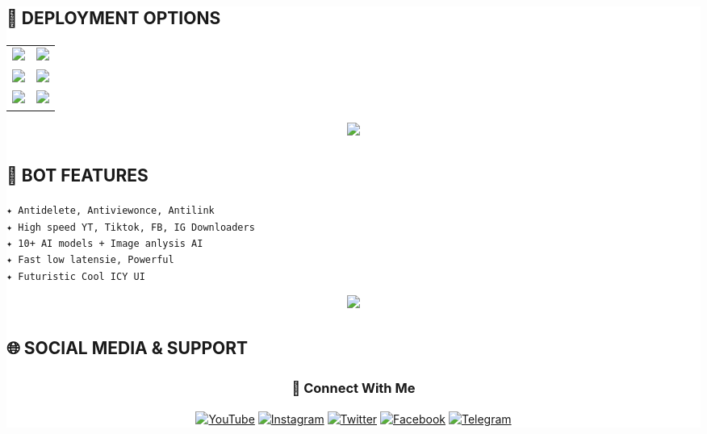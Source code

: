 ## 🚀 DEPLOYMENT OPTIONS

<div align="center">
  <table>
    <tr>
      <td><a href="https://dashboard.heroku.com/new?template=https://github.com/mrfrankofcc/SUBZERO-MD/tree/main" target="_blank"><img src="https://img.shields.io/badge/Heroku-430098?style=for-the-badge&logo=heroku&logoColor=white&labelColor=000000&color=00ffff"/></a></td>
      <td><a href="https://talkdrove.com/share-bot/11" target="_blank"><img src="https://img.shields.io/badge/TalkDrove-6971FF?style=for-the-badge&logo=github&logoColor=white&labelColor=000000"/></a></td>
    </tr>
    <tr>
      <td><a href="https://app.koyeb.com/services/deploy?type=git&repository=mrfrankofcc/SUBZERO-MD" target="_blank"><img src="https://img.shields.io/badge/Koyeb-FF009D?style=for-the-badge&logo=koyeb&logoColor=white&labelColor=000000"/></a></td>
      <td><a href="https://railway.app/new" target="_blank"><img src="https://img.shields.io/badge/Railway-FF8700?style=for-the-badge&logo=railway&logoColor=white&labelColor=000000"/></a></td>
    </tr>
    <tr>
      <td><a href="https://dashboard.render.com/web/new" target="_blank"><img src="https://img.shields.io/badge/Render-000000?style=for-the-badge&logo=render&logoColor=white&labelColor=000000&color=00ffaa"/></a></td>
      <td><a href="https://app.netlify.com/" target="_blank"><img src="https://img.shields.io/badge/Netlify-CC00FF?style=for-the-badge&logo=huggingface&logoColor=white&labelColor=000000"/></a></td>
    </tr>
  </table>
</div>

<div align="center">
  <img src="https://github.com/mrfrankofcc/SUBZERO-MD/blob/main/assets/techwave.gif?raw=true" width="100%"/>
</div>

## 🌟 BOT FEATURES

```bash
✦ Antidelete, Antiviewonce, Antilink
✦ High speed YT, Tiktok, FB, IG Downloaders
✦ 10+ AI models + Image anlysis AI
✦ Fast low latensie, Powerful
✦ Futuristic Cool ICY UI
```

<div align="center">
  <img src="https://github.com/mrfrankofcc/SUBZERO-MD/blob/main/assets/cyberdivider.gif?raw=true" width="100%"/>
</div>

## 🌐 **SOCIAL MEDIA & SUPPORT**

<div align="center">

### 🚀 **Connect With Me**
  
[![YouTube](https://img.shields.io/badge/YouTube-%23FF0000.svg?style=for-the-badge&logo=YouTube&logoColor=white)](https://youtube.com/@mrfr4nk)
[![Instagram](https://img.shields.io/badge/Instagram-%23E4405F.svg?style=for-the-badge&logo=Instagram&logoColor=white)](https://instagram.com/mrfrankofc)
[![Twitter](https://img.shields.io/badge/X-%23000000.svg?style=for-the-badge&logo=X&logoColor=white)](https://twitter.com/mrfr4nk)
[![Facebook](https://img.shields.io/badge/Facebook-%231877F2.svg?style=for-the-badge&logo=Facebook&logoColor=white)](https://facebook.com/mrfrankofc)
[![Telegram](https://img.shields.io/badge/Telegram-%2326A5E4.svg?style=for-the-badge&logo=Telegram&logoColor=white)](https://t.me/mrfrankofc)
